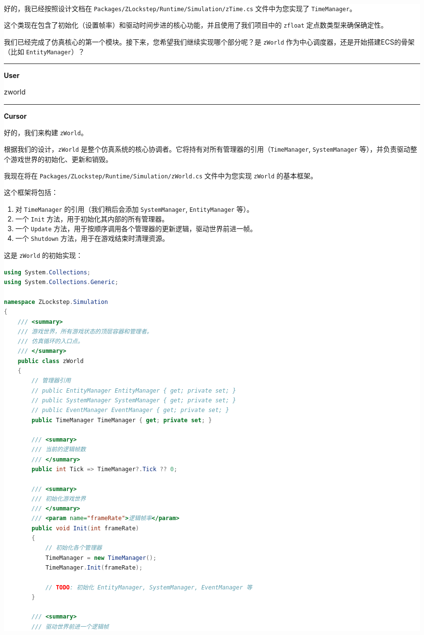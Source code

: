 好的，我已经按照设计文档在 `Packages/ZLockstep/Runtime/Simulation/zTime.cs` 文件中为您实现了 `TimeManager`。

这个类现在包含了初始化（设置帧率）和驱动时间步进的核心功能，并且使用了我们项目中的 `zfloat` 定点数类型来确保确定性。

我们已经完成了仿真核心的第一个模块。接下来，您希望我们继续实现哪个部分呢？是 `zWorld` 作为中心调度器，还是开始搭建ECS的骨架（比如 `EntityManager`）？

---

**User**

zworld

---

**Cursor**

好的，我们来构建 `zWorld`。

根据我们的设计，`zWorld` 是整个仿真系统的核心协调者。它将持有对所有管理器的引用（`TimeManager`, `SystemManager` 等），并负责驱动整个游戏世界的初始化、更新和销毁。

我现在将在 `Packages/ZLockstep/Runtime/Simulation/zWorld.cs` 文件中为您实现 `zWorld` 的基本框架。

这个框架将包括：
1.  对 `TimeManager` 的引用（我们稍后会添加 `SystemManager`, `EntityManager` 等）。
2.  一个 `Init` 方法，用于初始化其内部的所有管理器。
3.  一个 `Update` 方法，用于按顺序调用各个管理器的更新逻辑，驱动世界前进一帧。
4.  一个 `Shutdown` 方法，用于在游戏结束时清理资源。

这是 `zWorld` 的初始实现：

```csharp
using System.Collections;
using System.Collections.Generic;

namespace ZLockstep.Simulation
{
    /// <summary>
    /// 游戏世界，所有游戏状态的顶层容器和管理者。
    /// 仿真循环的入口点。
    /// </summary>
    public class zWorld
    {
        // 管理器引用
        // public EntityManager EntityManager { get; private set; }
        // public SystemManager SystemManager { get; private set; }
        // public EventManager EventManager { get; private set; }
        public TimeManager TimeManager { get; private set; }

        /// <summary>
        /// 当前的逻辑帧数
        /// </summary>
        public int Tick => TimeManager?.Tick ?? 0;

        /// <summary>
        /// 初始化游戏世界
        /// </summary>
        /// <param name="frameRate">逻辑帧率</param>
        public void Init(int frameRate)
        {
            // 初始化各个管理器
            TimeManager = new TimeManager();
            TimeManager.Init(frameRate);

            // TODO: 初始化 EntityManager, SystemManager, EventManager 等
        }

        /// <summary>
        /// 驱动世界前进一个逻辑帧
```